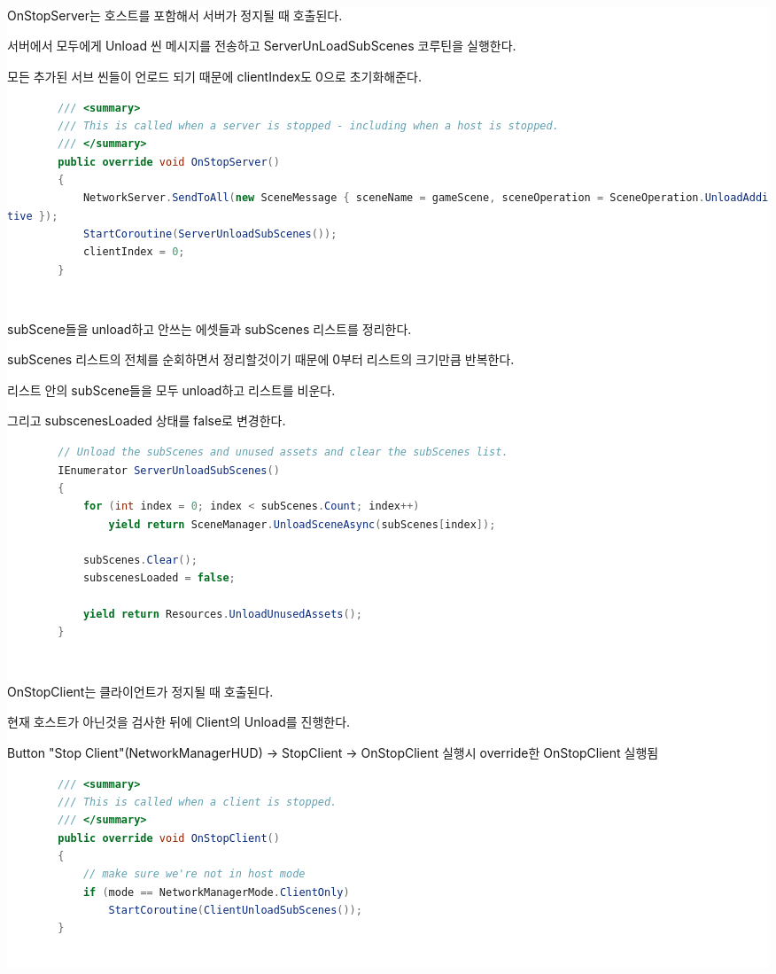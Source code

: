 OnStopServer는 호스트를 포함해서 서버가 정지될 때 호출된다.

서버에서 모두에게 Unload 씬 메시지를 전송하고 ServerUnLoadSubScenes 코루틴을 실행한다.

모든 추가된 서브 씬들이 언로드 되기 때문에 clientIndex도 0으로 초기화해준다.

```cs
        /// <summary>
        /// This is called when a server is stopped - including when a host is stopped.
        /// </summary>
        public override void OnStopServer()
        {
            NetworkServer.SendToAll(new SceneMessage { sceneName = gameScene, sceneOperation = SceneOperation.UnloadAdditive });
            StartCoroutine(ServerUnloadSubScenes());
            clientIndex = 0;
        }
```
<br>

subScene들을 unload하고 안쓰는 에셋들과 subScenes 리스트를 정리한다.

subScenes 리스트의 전체를 순회하면서 정리할것이기 때문에 0부터 리스트의 크기만큼 반복한다.

리스트 안의 subScene들을 모두 unload하고 리스트를 비운다.

그리고 subscenesLoaded 상태를 false로 변경한다.

```cs
        // Unload the subScenes and unused assets and clear the subScenes list.
        IEnumerator ServerUnloadSubScenes()
        {
            for (int index = 0; index < subScenes.Count; index++)
                yield return SceneManager.UnloadSceneAsync(subScenes[index]);

            subScenes.Clear();
            subscenesLoaded = false;

            yield return Resources.UnloadUnusedAssets();
        }
```

<br>

OnStopClient는 클라이언트가 정지될 때 호출된다.

현재 호스트가 아닌것을 검사한 뒤에 Client의 Unload를 진행한다.

Button "Stop Client"(NetworkManagerHUD) -> StopClient -> OnStopClient 실행시 override한 OnStopClient 실행됨

```cs
        /// <summary>
        /// This is called when a client is stopped.
        /// </summary>
        public override void OnStopClient()
        {
            // make sure we're not in host mode
            if (mode == NetworkManagerMode.ClientOnly)
                StartCoroutine(ClientUnloadSubScenes());
        }
```
<br>
